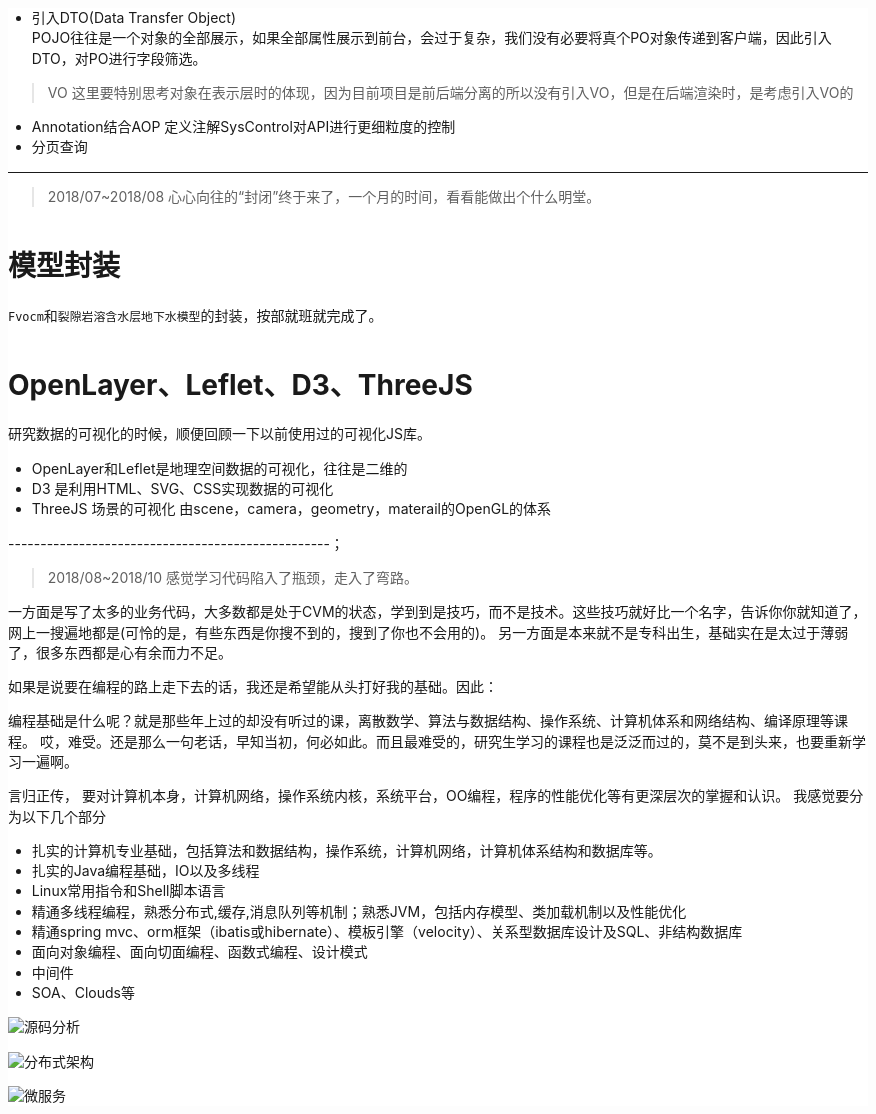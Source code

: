 - 引入DTO(Data Transfer Object)  
  POJO往往是一个对象的全部展示，如果全部属性展示到前台，会过于复杂，我们没有必要将真个PO对象传递到客户端，因此引入DTO，对PO进行字段筛选。
>VO 这里要特别思考对象在表示层时的体现，因为目前项目是前后端分离的所以没有引入VO，但是在后端渲染时，是考虑引入VO的  

- Annotation结合AOP
  定义注解SysControl对API进行更细粒度的控制
- 分页查询  

-------------------------
>2018/07~2018/08
心心向往的“封闭”终于来了，一个月的时间，看看能做出个什么明堂。

# 模型封装

`Fvocm`和`裂隙岩溶含水层地下水模型`的封装，按部就班就完成了。

# OpenLayer、Leflet、D3、ThreeJS

研究数据的可视化的时候，顺便回顾一下以前使用过的可视化JS库。

- OpenLayer和Leflet是地理空间数据的可视化，往往是二维的
- D3 是利用HTML、SVG、CSS实现数据的可视化
- ThreeJS 场景的可视化
  由scene，camera，geometry，materail的OpenGL的体系

--------------------------------------------------；

>2018/08~2018/10
感觉学习代码陷入了瓶颈，走入了弯路。

一方面是写了太多的业务代码，大多数都是处于CVM的状态，学到到是技巧，而不是技术。这些技巧就好比一个名字，告诉你你就知道了，网上一搜遍地都是(可怜的是，有些东西是你搜不到的，搜到了你也不会用的)。
另一方面是本来就不是专科出生，基础实在是太过于薄弱了，很多东西都是心有余而力不足。

如果是说要在编程的路上走下去的话，我还是希望能从头打好我的基础。因此：

编程基础是什么呢？就是那些年上过的却没有听过的课，离散数学、算法与数据结构、操作系统、计算机体系和网络结构、编译原理等课程。
哎，难受。还是那么一句老话，早知当初，何必如此。而且最难受的，研究生学习的课程也是泛泛而过的，莫不是到头来，也要重新学习一遍啊。

言归正传， 要对计算机本身，计算机网络，操作系统内核，系统平台，OO编程，程序的性能优化等有更深层次的掌握和认识。 我感觉要分为以下几个部分

- 扎实的计算机专业基础，包括算法和数据结构，操作系统，计算机网络，计算机体系结构和数据库等。
- 扎实的Java编程基础，IO以及多线程
- Linux常用指令和Shell脚本语言
- 精通多线程编程，熟悉分布式,缓存,消息队列等机制；熟悉JVM，包括内存模型、类加载机制以及性能优化
- 精通spring mvc、orm框架（ibatis或hibernate）、模板引擎（velocity）、关系型数据库设计及SQL、非结构数据库
- 面向对象编程、面向切面编程、函数式编程、设计模式
- 中间件
- SOA、Clouds等

![源码分析](https://raw.githubusercontent.com/sunlingzhiliber/imgstore/master/20181210212456.png)

![分布式架构](https://raw.githubusercontent.com/sunlingzhiliber/imgstore/master/%E5%BE%AE%E4%BF%A1%E5%9B%BE%E7%89%87_20181210212204.jpg)

![微服务](https://raw.githubusercontent.com/sunlingzhiliber/imgstore/master/%E5%BE%AE%E4%BF%A1%E5%9B%BE%E7%89%87_20181210212208.jpg)
